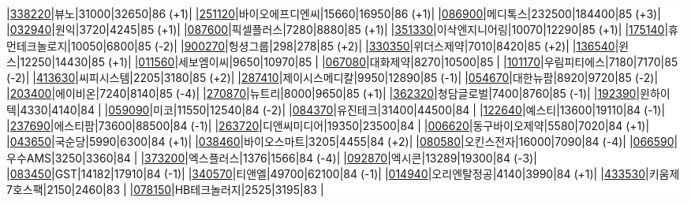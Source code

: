 |[338220](https://finance.daum.net/quotes/A338220)|뷰노|31000|32650|86 (+1)|
|[251120](https://finance.daum.net/quotes/A251120)|바이오에프디엔씨|15660|16950|86 (+1)|
|[086900](https://finance.daum.net/quotes/A086900)|메디톡스|232500|184400|85 (+3)|
|[032940](https://finance.daum.net/quotes/A032940)|원익|3720|4245|85 (+1)|
|[087600](https://finance.daum.net/quotes/A087600)|픽셀플러스|7280|8880|85 (+1)|
|[351330](https://finance.daum.net/quotes/A351330)|이삭엔지니어링|10070|12290|85 (+1)|
|[175140](https://finance.daum.net/quotes/A175140)|휴먼테크놀로지|10050|6800|85 (-2)|
|[900270](https://finance.daum.net/quotes/A900270)|헝셩그룹|298|278|85 (+2)|
|[330350](https://finance.daum.net/quotes/A330350)|위더스제약|7010|8420|85 (+2)|
|[136540](https://finance.daum.net/quotes/A136540)|윈스|12250|14430|85 (+1)|
|[011560](https://finance.daum.net/quotes/A011560)|세보엠이씨|9650|10970|85 |
|[067080](https://finance.daum.net/quotes/A067080)|대화제약|8270|10500|85 |
|[101170](https://finance.daum.net/quotes/A101170)|우림피티에스|7180|7170|85 (-2)|
|[413630](https://finance.daum.net/quotes/A413630)|씨피시스템|2205|3180|85 (+2)|
|[287410](https://finance.daum.net/quotes/A287410)|제이시스메디칼|9950|12890|85 (-1)|
|[054670](https://finance.daum.net/quotes/A054670)|대한뉴팜|8920|9720|85 (-2)|
|[203400](https://finance.daum.net/quotes/A203400)|에이비온|7240|8140|85 (-4)|
|[270870](https://finance.daum.net/quotes/A270870)|뉴트리|8000|9650|85 (+1)|
|[362320](https://finance.daum.net/quotes/A362320)|청담글로벌|7400|8760|85 (-1)|
|[192390](https://finance.daum.net/quotes/A192390)|윈하이텍|4330|4140|84 |
|[059090](https://finance.daum.net/quotes/A059090)|미코|11550|12540|84 (-2)|
|[084370](https://finance.daum.net/quotes/A084370)|유진테크|31400|44500|84 |
|[122640](https://finance.daum.net/quotes/A122640)|예스티|13600|19110|84 (-1)|
|[237690](https://finance.daum.net/quotes/A237690)|에스티팜|73600|88500|84 (-1)|
|[263720](https://finance.daum.net/quotes/A263720)|디앤씨미디어|19350|23500|84 |
|[006620](https://finance.daum.net/quotes/A006620)|동구바이오제약|5580|7020|84 (+1)|
|[043650](https://finance.daum.net/quotes/A043650)|국순당|5990|6300|84 (+1)|
|[038460](https://finance.daum.net/quotes/A038460)|바이오스마트|3205|4455|84 (+2)|
|[080580](https://finance.daum.net/quotes/A080580)|오킨스전자|16000|7090|84 (-4)|
|[066590](https://finance.daum.net/quotes/A066590)|우수AMS|3250|3360|84 |
|[373200](https://finance.daum.net/quotes/A373200)|엑스플러스|1376|1566|84 (-4)|
|[092870](https://finance.daum.net/quotes/A092870)|엑시콘|13289|19300|84 (-3)|
|[083450](https://finance.daum.net/quotes/A083450)|GST|14182|17910|84 (-1)|
|[340570](https://finance.daum.net/quotes/A340570)|티앤엘|49700|62100|84 (-1)|
|[014940](https://finance.daum.net/quotes/A014940)|오리엔탈정공|4140|3990|84 (+1)|
|[433530](https://finance.daum.net/quotes/A433530)|키움제7호스팩|2150|2460|83 |
|[078150](https://finance.daum.net/quotes/A078150)|HB테크놀러지|2525|3195|83 |